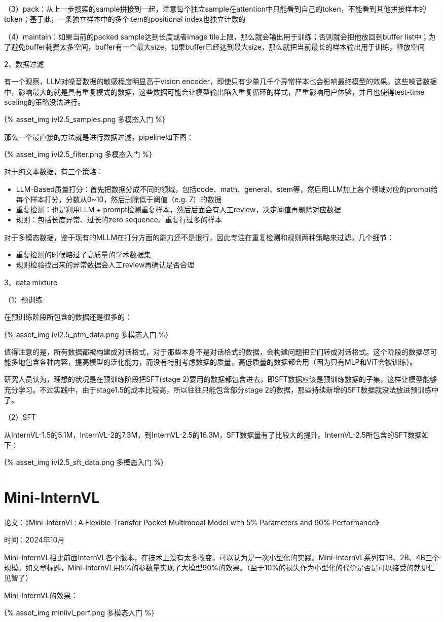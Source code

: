 （3）pack：从上一步搜索的sample拼接到一起，注意每个独立sample在attention中只能看到自己的token，不能看到其他拼接样本的token；基于此，一条独立样本中的多个item的positional index也独立计数的  

（4）maintain：如果当前的packed sample达到长度或者image tile上限，那么就会输出用于训练；否则就会把他放回到buffer list中；为了避免buffer耗费太多空间，buffer有一个最大size，如果buffer已经达到最大size，那么就把当前最长的样本输出用于训练，释放空间  

2、数据过滤  

有一个观察，LLM对噪音数据的敏感程度明显高于vision encoder，即使只有少量几千个异常样本也会影响最终模型的效果。这些噪音数据中，影响最大的就是具有重复模式的数据，这些数据可能会让模型输出陷入重复循环的样式，严重影响用户体验，并且也使得test-time scaling的策略没法进行。  

{% asset_img ivl2.5_samples.png 多模态入门 %}  

那么一个最直接的方法就是进行数据过滤，pipeline如下图：  

{% asset_img ivl2.5_filter.png 多模态入门 %}  

对于纯文本数据，有三个策略：  
- LLM-Based质量打分：首先把数据分成不同的领域，包括code、math、general、stem等，然后用LLM加上各个领域对应的prompt给每个样本打分，分数从0~10，然后删除低于阈值（e.g. 7）的数据  
- 重复检测：也是利用LLM + prompt检测重复样本，然后后面会有人工review，决定阈值再删除对应数据  
- 规则：包括长度异常、过长的zero sequence、重复行过多的样本  

对于多模态数据，鉴于现有的MLLM在打分方面的能力还不是很行，因此专注在重复检测和规则两种策略来过滤。几个细节：  
- 重复检测的时候略过了高质量的学术数据集  
- 规则检验找出来的异常数据会人工review再确认是否合理  

3、data mixture  

（1）预训练  

在预训练阶段所包含的数据还是很多的：  

{% asset_img ivl2.5_ptm_data.png 多模态入门 %}  

值得注意的是，所有数据都被构建成对话格式，对于那些本身不是对话格式的数据，会构建问题把它们转成对话格式。这个阶段的数据尽可能多地包含各种内容，提高模型的泛化能力，而没有特别考虑数据的质量，高低质量的数据都会用（因为只有MLP和ViT会被训练）。  

研究人员认为，理想的状况是在预训练阶段把SFT(stage 2)要用的数据都包含进去，即SFT数据应该是预训练数据的子集，这样让模型能够充分学习。不过实践中，由于stage1.5的成本比较高，所以往往只能包含部分stage 2的数据，那些持续新增的SFT数据就没法放进预训练中了。  

（2）SFT  

从InternVL-1.5的5.1M，InternVL-2的7.3M，到InternVL-2.5的16.3M，SFT数据量有了比较大的提升。InternVL-2.5所包含的SFT数据如下：  

{% asset_img ivl2.5_sft_data.png 多模态入门 %}  

# Mini-InternVL  

论文：《Mini-InternVL: A Flexible-Transfer Pocket Multimodal Model with 5% Parameters and 90% Performance》  

时间：2024年10月  

Mini-InternVL相比前面InternVL各个版本，在技术上没有太多改变，可以认为是一次小型化的实践。Mini-InternVL系列有1B、2B、4B三个规模。如文章标题，Mini-InternVL用5%的参数量实现了大模型90%的效果。（至于10%的损失作为小型化的代价是否是可以接受的就见仁见智了）  

Mini-InternVL的效果：  

{% asset_img miniivl_perf.png 多模态入门 %}  
